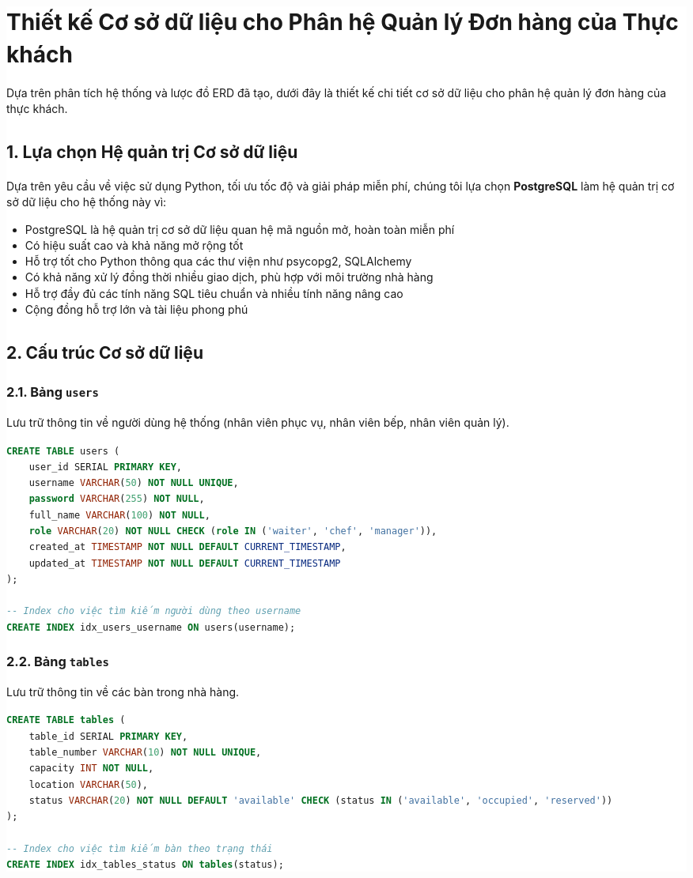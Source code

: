 # Thiết kế Cơ sở dữ liệu cho Phân hệ Quản lý Đơn hàng của Thực khách

Dựa trên phân tích hệ thống và lược đồ ERD đã tạo, dưới đây là thiết kế chi tiết cơ sở dữ liệu cho phân hệ quản lý đơn hàng của thực khách.

## 1. Lựa chọn Hệ quản trị Cơ sở dữ liệu

Dựa trên yêu cầu về việc sử dụng Python, tối ưu tốc độ và giải pháp miễn phí, chúng tôi lựa chọn **PostgreSQL** làm hệ quản trị cơ sở dữ liệu cho hệ thống này vì:

- PostgreSQL là hệ quản trị cơ sở dữ liệu quan hệ mã nguồn mở, hoàn toàn miễn phí
- Có hiệu suất cao và khả năng mở rộng tốt
- Hỗ trợ tốt cho Python thông qua các thư viện như psycopg2, SQLAlchemy
- Có khả năng xử lý đồng thời nhiều giao dịch, phù hợp với môi trường nhà hàng
- Hỗ trợ đầy đủ các tính năng SQL tiêu chuẩn và nhiều tính năng nâng cao
- Cộng đồng hỗ trợ lớn và tài liệu phong phú

## 2. Cấu trúc Cơ sở dữ liệu

### 2.1. Bảng `users`

Lưu trữ thông tin về người dùng hệ thống (nhân viên phục vụ, nhân viên bếp, nhân viên quản lý).

```sql
CREATE TABLE users (
    user_id SERIAL PRIMARY KEY,
    username VARCHAR(50) NOT NULL UNIQUE,
    password VARCHAR(255) NOT NULL,
    full_name VARCHAR(100) NOT NULL,
    role VARCHAR(20) NOT NULL CHECK (role IN ('waiter', 'chef', 'manager')),
    created_at TIMESTAMP NOT NULL DEFAULT CURRENT_TIMESTAMP,
    updated_at TIMESTAMP NOT NULL DEFAULT CURRENT_TIMESTAMP
);

-- Index cho việc tìm kiếm người dùng theo username
CREATE INDEX idx_users_username ON users(username);
```

### 2.2. Bảng `tables`

Lưu trữ thông tin về các bàn trong nhà hàng.

```sql
CREATE TABLE tables (
    table_id SERIAL PRIMARY KEY,
    table_number VARCHAR(10) NOT NULL UNIQUE,
    capacity INT NOT NULL,
    location VARCHAR(50),
    status VARCHAR(20) NOT NULL DEFAULT 'available' CHECK (status IN ('available', 'occupied', 'reserved'))
);

-- Index cho việc tìm kiếm bàn theo trạng thái
CREATE INDEX idx_tables_status ON tables(status);
```
